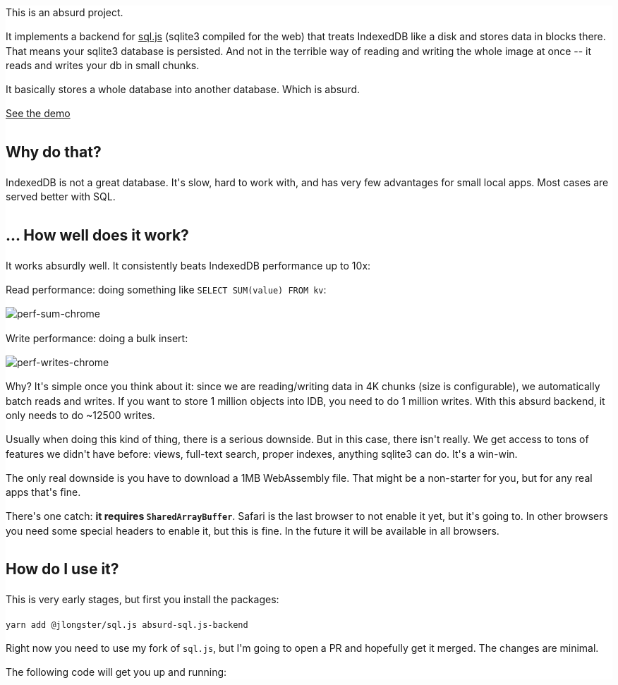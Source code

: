 
This is an absurd project.

It implements a backend for [sql.js](https://github.com/sql-js/sql.js/) (sqlite3 compiled for the web) that treats IndexedDB like a disk and stores data in blocks there. That means your sqlite3 database is persisted. And not in the terrible way of reading and writing the whole image at once -- it reads and writes your db in small chunks.

It basically stores a whole database into another database. Which is absurd.

[See the demo](https://priceless-keller-d097e5.netlify.app/)

## Why do that?

IndexedDB is not a great database. It's slow, hard to work with, and has very few advantages for small local apps. Most cases are served better with SQL.

## ... How well does it work?

It works absurdly well. It consistently beats IndexedDB performance up to 10x:

Read performance: doing something like `SELECT SUM(value) FROM kv`:

<img width="610" alt="perf-sum-chrome" src="https://user-images.githubusercontent.com/17031/129102253-8adf163a-76b6-4af8-a1cf-8e2e39012ab0.png">

Write performance: doing a bulk insert:

<img width="609" alt="perf-writes-chrome" src="https://user-images.githubusercontent.com/17031/129102454-b4c362b3-1b0a-4625-ac96-72fc276497f3.png">

Why? It's simple once you think about it: since we are reading/writing data in 4K chunks (size is configurable), we automatically batch reads and writes. If you want to store 1 million objects into IDB, you need to do 1 million writes. With this absurd backend, it only needs to do ~12500 writes.

Usually when doing this kind of thing, there is a serious downside. But in this case, there isn't really. We get access to tons of features we didn't have before: views, full-text search, proper indexes, anything sqlite3 can do. It's a win-win.

The only real downside is you have to download a 1MB WebAssembly file. That might be a non-starter for you, but for any real apps that's fine.

There's one catch: **it requires `SharedArrayBuffer`**. Safari is the last browser to not enable it yet, but it's going to. In other browsers you need some special headers to enable it, but this is fine. In the future it will be available in all browsers.

## How do I use it?

This is very early stages, but first you install the packages:

```
yarn add @jlongster/sql.js absurd-sql.js-backend
```

Right now you need to use my fork of `sql.js`, but I'm going to open a PR and hopefully get it merged. The changes are minimal.

The following code will get you up and running:
